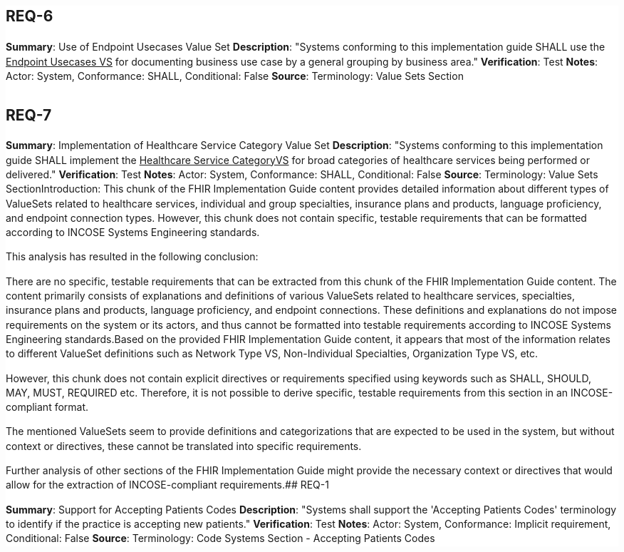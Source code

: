 ## REQ-6

**Summary**: Use of Endpoint Usecases Value Set
**Description**: "Systems conforming to this implementation guide SHALL use the [Endpoint Usecases VS](ValueSet-EndpointUsecaseVS.html "ValueSet/EndpointUsecaseVS") for documenting business use case by a general grouping by business area."
**Verification**: Test
**Notes**: Actor: System, Conformance: SHALL, Conditional: False
**Source**: Terminology: Value Sets Section

## REQ-7

**Summary**: Implementation of Healthcare Service Category Value Set
**Description**: "Systems conforming to this implementation guide SHALL implement the [Healthcare Service CategoryVS](ValueSet-HealthcareServiceCategoryVS.html "ValueSet/HealthcareServiceCategoryVS") for broad categories of healthcare services being performed or delivered."
**Verification**: Test
**Notes**: Actor: System, Conformance: SHALL, Conditional: False
**Source**: Terminology: Value Sets SectionIntroduction:
This chunk of the FHIR Implementation Guide content provides detailed information about different types of ValueSets related to healthcare services, individual and group specialties, insurance plans and products, language proficiency, and endpoint connection types. However, this chunk does not contain specific, testable requirements that can be formatted according to INCOSE Systems Engineering standards.

This analysis has resulted in the following conclusion:

There are no specific, testable requirements that can be extracted from this chunk of the FHIR Implementation Guide content. The content primarily consists of explanations and definitions of various ValueSets related to healthcare services, specialties, insurance plans and products, language proficiency, and endpoint connections. These definitions and explanations do not impose requirements on the system or its actors, and thus cannot be formatted into testable requirements according to INCOSE Systems Engineering standards.Based on the provided FHIR Implementation Guide content, it appears that most of the information relates to different ValueSet definitions such as Network Type VS, Non-Individual Specialties, Organization Type VS, etc.

However, this chunk does not contain explicit directives or requirements specified using keywords such as SHALL, SHOULD, MAY, MUST, REQUIRED etc. Therefore, it is not possible to derive specific, testable requirements from this section in an INCOSE-compliant format. 

The mentioned ValueSets seem to provide definitions and categorizations that are expected to be used in the system, but without context or directives, these cannot be translated into specific requirements. 

Further analysis of other sections of the FHIR Implementation Guide might provide the necessary context or directives that would allow for the extraction of INCOSE-compliant requirements.## REQ-1

**Summary**: Support for Accepting Patients Codes
**Description**: "Systems shall support the 'Accepting Patients Codes' terminology to identify if the practice is accepting new patients."
**Verification**: Test
**Notes**: Actor: System, Conformance: Implicit requirement, Conditional: False
**Source**: Terminology: Code Systems Section - Accepting Patients Codes
